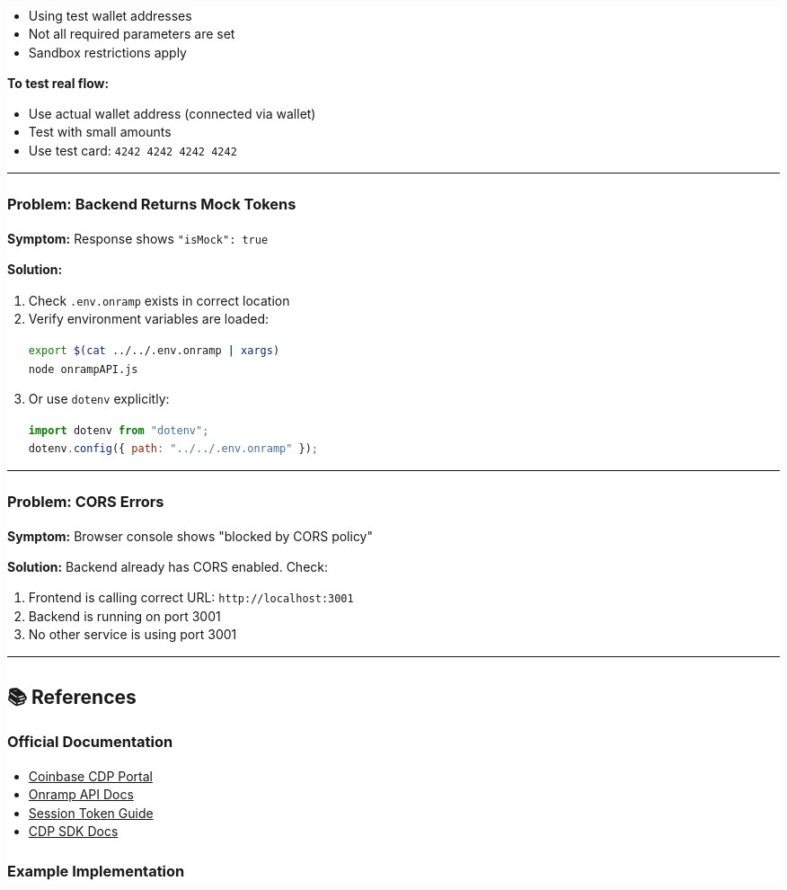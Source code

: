 - Using test wallet addresses
- Not all required parameters are set
- Sandbox restrictions apply

**To test real flow:**

- Use actual wallet address (connected via wallet)
- Test with small amounts
- Use test card: `4242 4242 4242 4242`

---

### Problem: Backend Returns Mock Tokens

**Symptom:** Response shows `"isMock": true`

**Solution:**

1. Check `.env.onramp` exists in correct location
2. Verify environment variables are loaded:
   ```bash
   export $(cat ../../.env.onramp | xargs)
   node onrampAPI.js
   ```
3. Or use `dotenv` explicitly:
   ```javascript
   import dotenv from "dotenv";
   dotenv.config({ path: "../../.env.onramp" });
   ```

---

### Problem: CORS Errors

**Symptom:** Browser console shows "blocked by CORS policy"

**Solution:**
Backend already has CORS enabled. Check:

1. Frontend is calling correct URL: `http://localhost:3001`
2. Backend is running on port 3001
3. No other service is using port 3001

---

## 📚 References

### Official Documentation

- [Coinbase CDP Portal](https://portal.cdp.coinbase.com/)
- [Onramp API Docs](https://docs.cdp.coinbase.com/onramp/docs/api-onramp-initializing)
- [Session Token Guide](https://docs.cdp.coinbase.com/onramp/docs/api-onramp-initializing#getting-a-session-token)
- [CDP SDK Docs](https://github.com/coinbase/cdp-sdk)

### Example Implementation
